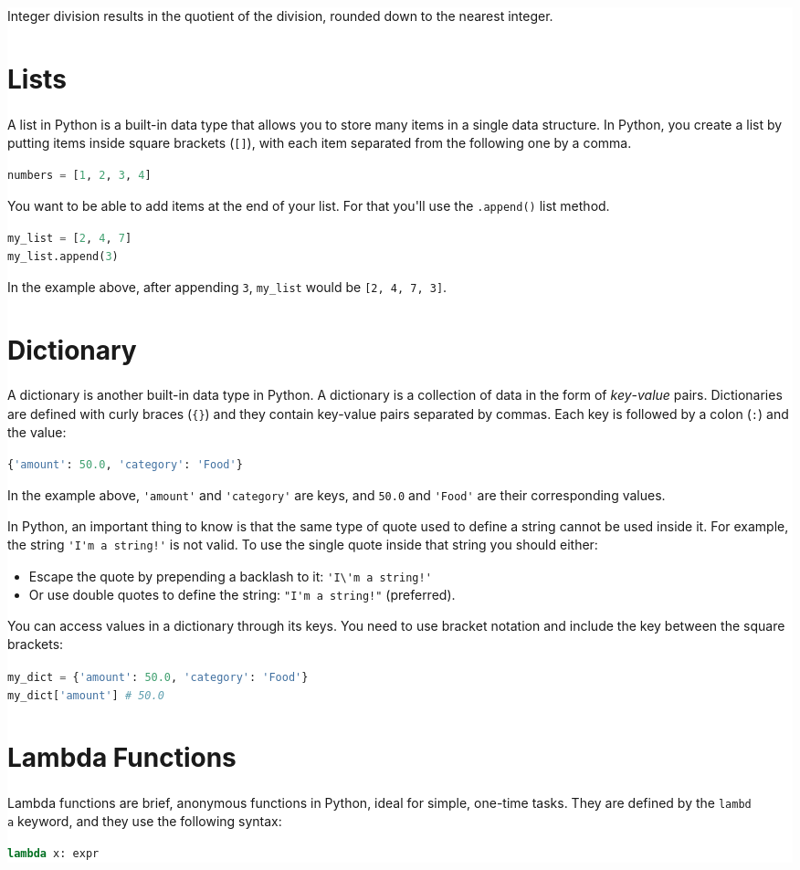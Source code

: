 Integer division results in the quotient of the division, rounded down to the nearest integer.

# Lists
A list in Python is a built-in data type that allows you to store many items in a single data structure. In Python, you create a list by putting items inside square brackets (`[]`), with each item separated from the following one by a comma.

```python
numbers = [1, 2, 3, 4]
```

You want to be able to add items at the end of your list. For that you'll use the `.append()` list method.

```python
my_list = [2, 4, 7]
my_list.append(3)
```

In the example above, after appending `3`, `my_list` would be `[2, 4, 7, 3]`.

# Dictionary
A dictionary is another built-in data type in Python. A dictionary is a collection of data in the form of _key_-_value_ pairs. Dictionaries are defined with curly braces (`{}`) and they contain key-value pairs separated by commas. Each key is followed by a colon (`:`) and the value:

```python
{'amount': 50.0, 'category': 'Food'}
```

In the example above, `'amount'` and `'category'` are keys, and `50.0` and `'Food'` are their corresponding values.

In Python, an important thing to know is that the same type of quote used to define a string cannot be used inside it. For example, the string `'I'm a string!'` is not valid. To use the single quote inside that string you should either:

- Escape the quote by prepending a backlash to it: `'I\'m a string!'`
- Or use double quotes to define the string: `"I'm a string!"` (preferred).

You can access values in a dictionary through its keys. You need to use bracket notation and include the key between the square brackets:

```python
my_dict = {'amount': 50.0, 'category': 'Food'}
my_dict['amount'] # 50.0
```

# Lambda Functions
Lambda functions are brief, anonymous functions in Python, ideal for simple, one-time tasks. They are defined by the `lambda` keyword, and they use the following syntax:

```python
lambda x: expr
```
